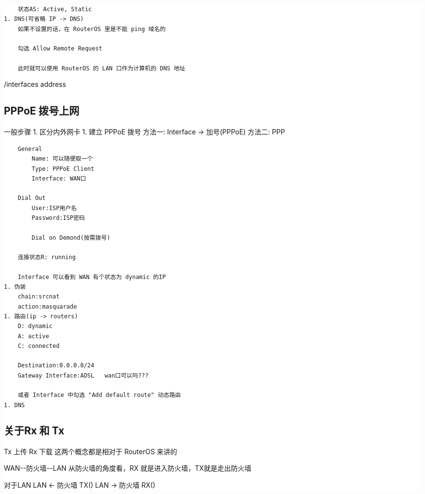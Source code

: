         
        状态AS: Active, Static
    1. DNS(可省略 IP -> DNS)
        如果不设置的话，在 RouterOS 里是不能 ping 域名的

        勾选 Allow Remote Request

        此时就可以使用 RouterOS 的 LAN 口作为计算机的 DNS 地址


/interfaces address 

## PPPoE 拨号上网

一般步骤
    1. 区分内外网卡
    1. 建立 PPPoE 拨号
        方法一: Interface -> 加号(PPPoE)
        方法二: PPP
        
        General
            Name: 可以随便取一个
            Type: PPPoE Client
            Interface: WAN口

        Dial Out
            User:ISP用户名
            Password:ISP密码

            Dial on Demond(按需拨号)
        
        连接状态R: running

        Interface 可以看到 WAN 有个状态为 dynamic 的IP
    1. 伪装
        chain:srcnat
        action:masquarade
    1. 路由(ip -> routers)
        D: dynamic
        A: active
        C: connected
        
        Destination:0.0.0.0/24
        Gateway Interface:ADSL   wan口可以吗???

        或者 Interface 中勾选 "Add default route" 动态路由
    1. DNS
        
## 关于Rx 和 Tx
Tx 上传
Rx 下载
这两个概念都是相对于 RouterOS 来讲的

WAN--防火墙--LAN
从防火墙的角度看，RX 就是进入防火墙，TX就是走出防火墙

对于LAN
    LAN <- 防火墙 TX()
    LAN -> 防火墙 RX()

